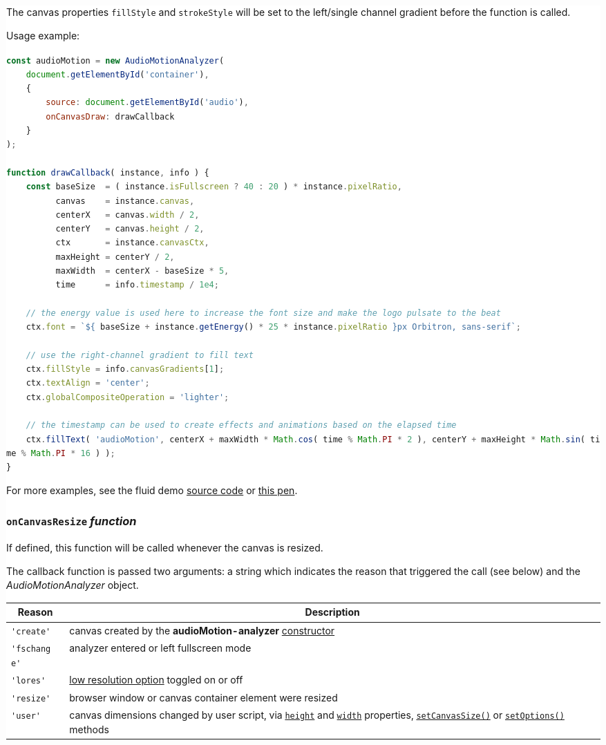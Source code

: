 The canvas properties `fillStyle` and `strokeStyle` will be set to the left/single channel gradient before the function is called.

Usage example:

```js
const audioMotion = new AudioMotionAnalyzer(
    document.getElementById('container'),
    {
        source: document.getElementById('audio'),
        onCanvasDraw: drawCallback
    }
);

function drawCallback( instance, info ) {
    const baseSize  = ( instance.isFullscreen ? 40 : 20 ) * instance.pixelRatio,
          canvas    = instance.canvas,
          centerX   = canvas.width / 2,
          centerY   = canvas.height / 2,
          ctx       = instance.canvasCtx,
          maxHeight = centerY / 2,
          maxWidth  = centerX - baseSize * 5,
          time      = info.timestamp / 1e4;

    // the energy value is used here to increase the font size and make the logo pulsate to the beat
    ctx.font = `${ baseSize + instance.getEnergy() * 25 * instance.pixelRatio }px Orbitron, sans-serif`;

    // use the right-channel gradient to fill text
    ctx.fillStyle = info.canvasGradients[1];
    ctx.textAlign = 'center';
    ctx.globalCompositeOperation = 'lighter';

    // the timestamp can be used to create effects and animations based on the elapsed time
    ctx.fillText( 'audioMotion', centerX + maxWidth * Math.cos( time % Math.PI * 2 ), centerY + maxHeight * Math.sin( time % Math.PI * 16 ) );
}
```

For more examples, see the fluid demo [source code](https://github.com/hvianna/audioMotion-analyzer/blob/master/demo/fluid.js) or [this pen](https://codepen.io/hvianna/pen/LYZwdvG).

### `onCanvasResize` *function*

If defined, this function will be called whenever the canvas is resized.

The callback function is passed two arguments: a string which indicates the reason that triggered the call (see below) and the *AudioMotionAnalyzer* object.

Reason | Description
-------|------------
`'create'` | canvas created by the **audioMotion-analyzer** [constructor](#constructor)
`'fschange'` | analyzer entered or left fullscreen mode
`'lores'` | [low resolution option](#lores-boolean) toggled on or off
`'resize'` | browser window or canvas container element were resized
`'user'` | canvas dimensions changed by user script, via [`height`](#height-number) and [`width`](#width-number) properties, [`setCanvasSize()`](#setcanvassize-width-height-) or [`setOptions()`](#setoptions-options-) methods
